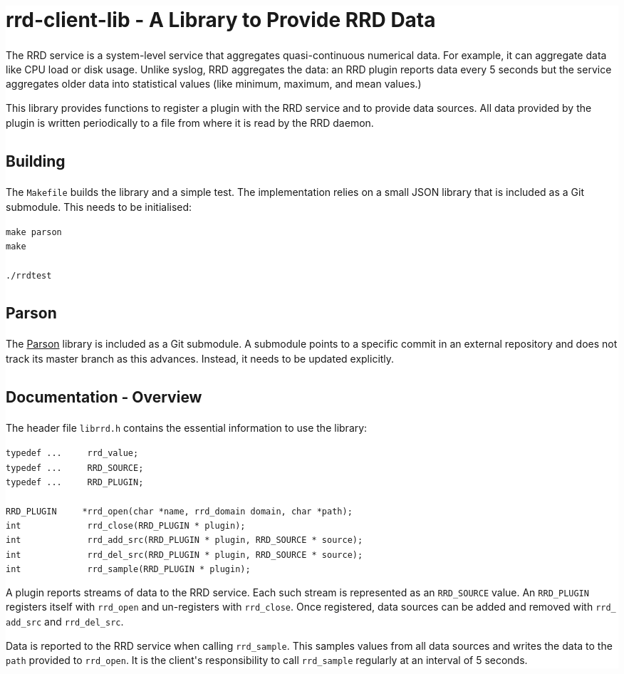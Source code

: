
# rrd-client-lib - A Library to Provide RRD Data

The RRD service is a system-level service that aggregates
quasi-continuous numerical data. For example, it can aggregate data like
CPU load or disk usage.  Unlike syslog, RRD aggregates the data: an
RRD plugin reports data every 5 seconds but the service aggregates older
data into statistical values (like minimum, maximum, and mean values.)

This library provides functions to register a plugin with the RRD
service and to provide data sources. All data provided by the plugin is
written periodically to a file from where it is read by the RRD daemon.

## Building

The `Makefile` builds the library and a simple test. The implementation
relies on a small JSON library that is included as a Git submodule. This
needs to be initialised:

    make parson
    make

    ./rrdtest

## Parson

The [Parson](https://github.com/kgabis/parson.git) library is included
as a Git submodule. A submodule points to a specific commit in an
external repository and does not track its master branch as this
advances. Instead, it needs to be updated explicitly.

## Documentation - Overview

The header file `librrd.h` contains the essential information to use the
library:

    typedef ...     rrd_value;
    typedef ...     RRD_SOURCE;
    typedef ...     RRD_PLUGIN;

    RRD_PLUGIN     *rrd_open(char *name, rrd_domain domain, char *path);
    int             rrd_close(RRD_PLUGIN * plugin);
    int             rrd_add_src(RRD_PLUGIN * plugin, RRD_SOURCE * source);
    int             rrd_del_src(RRD_PLUGIN * plugin, RRD_SOURCE * source);
    int             rrd_sample(RRD_PLUGIN * plugin);

A plugin reports streams of data to the RRD service. Each such
stream is represented as an `RRD_SOURCE` value. An `RRD_PLUGIN`
registers itself with `rrd_open` and un-registers with `rrd_close`. Once
registered, data sources can be added and removed with `rrd_add_src` and
`rrd_del_src`.

Data is reported to the RRD service when calling `rrd_sample`. This
samples values from all data sources and writes the data to the `path`
provided to `rrd_open`. It is the client's responsibility to call
`rrd_sample` regularly at an interval of 5 seconds.
